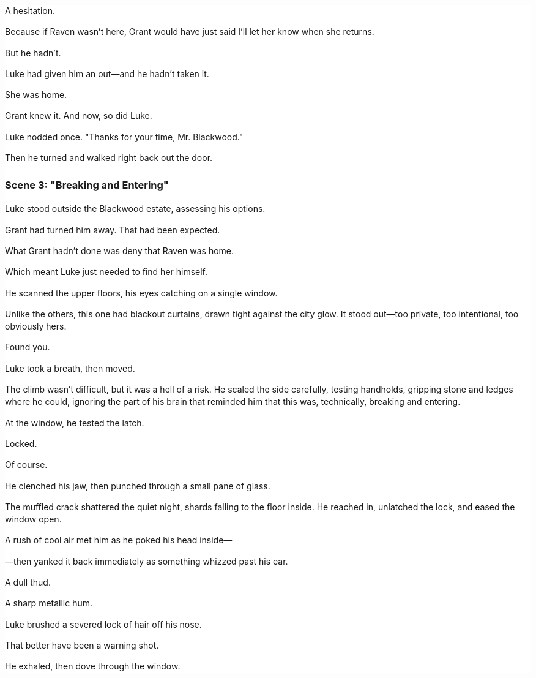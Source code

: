 A hesitation.

Because if Raven wasn’t here, Grant would have just said I’ll let her know when she returns.

But he hadn’t.

Luke had given him an out—and he hadn’t taken it.

She was home.

Grant knew it. And now, so did Luke.

Luke nodded once. "Thanks for your time, Mr. Blackwood."

Then he turned and walked right back out the door.

### Scene 3: "Breaking and Entering"
Luke stood outside the Blackwood estate, assessing his options.

Grant had turned him away. That had been expected.

What Grant hadn’t done was deny that Raven was home.

Which meant Luke just needed to find her himself.

He scanned the upper floors, his eyes catching on a single window.

Unlike the others, this one had blackout curtains, drawn tight against the city glow. It stood out—too private, too intentional, too obviously hers.

Found you.

Luke took a breath, then moved.

The climb wasn’t difficult, but it was a hell of a risk. He scaled the side carefully, testing handholds, gripping stone and ledges where he could, ignoring the part of his brain that reminded him that this was, technically, breaking and entering.

At the window, he tested the latch.

Locked.

Of course.

He clenched his jaw, then punched through a small pane of glass.

The muffled crack shattered the quiet night, shards falling to the floor inside. He reached in, unlatched the lock, and eased the window open.

A rush of cool air met him as he poked his head inside—

—then yanked it back immediately as something whizzed past his ear.

A dull thud.

A sharp metallic hum.

Luke brushed a severed lock of hair off his nose.

That better have been a warning shot.

He exhaled, then dove through the window.
